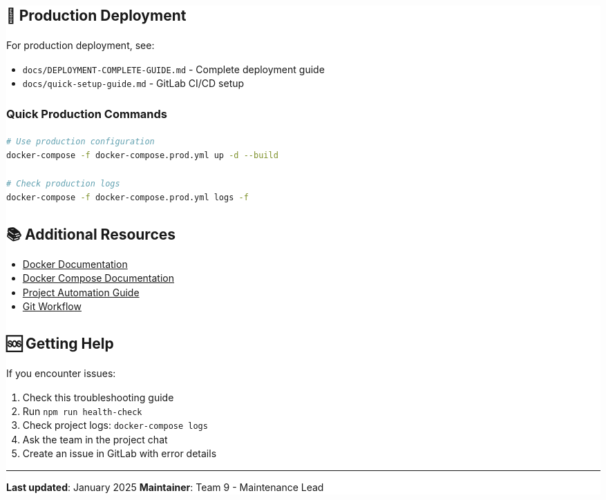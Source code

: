 ## 🔄 Production Deployment

For production deployment, see:
- `docs/DEPLOYMENT-COMPLETE-GUIDE.md` - Complete deployment guide
- `docs/quick-setup-guide.md` - GitLab CI/CD setup

### Quick Production Commands
```bash
# Use production configuration
docker-compose -f docker-compose.prod.yml up -d --build

# Check production logs
docker-compose -f docker-compose.prod.yml logs -f
```

## 📚 Additional Resources

- [Docker Documentation](https://docs.docker.com/)
- [Docker Compose Documentation](https://docs.docker.com/compose/)
- [Project Automation Guide](AUTOMATION-GUIDE.md)
- [Git Workflow](git_workflow.md)

## 🆘 Getting Help

If you encounter issues:
1. Check this troubleshooting guide
2. Run `npm run health-check`
3. Check project logs: `docker-compose logs`
4. Ask the team in the project chat
5. Create an issue in GitLab with error details

---

**Last updated**: January 2025
**Maintainer**: Team 9 - Maintenance Lead
